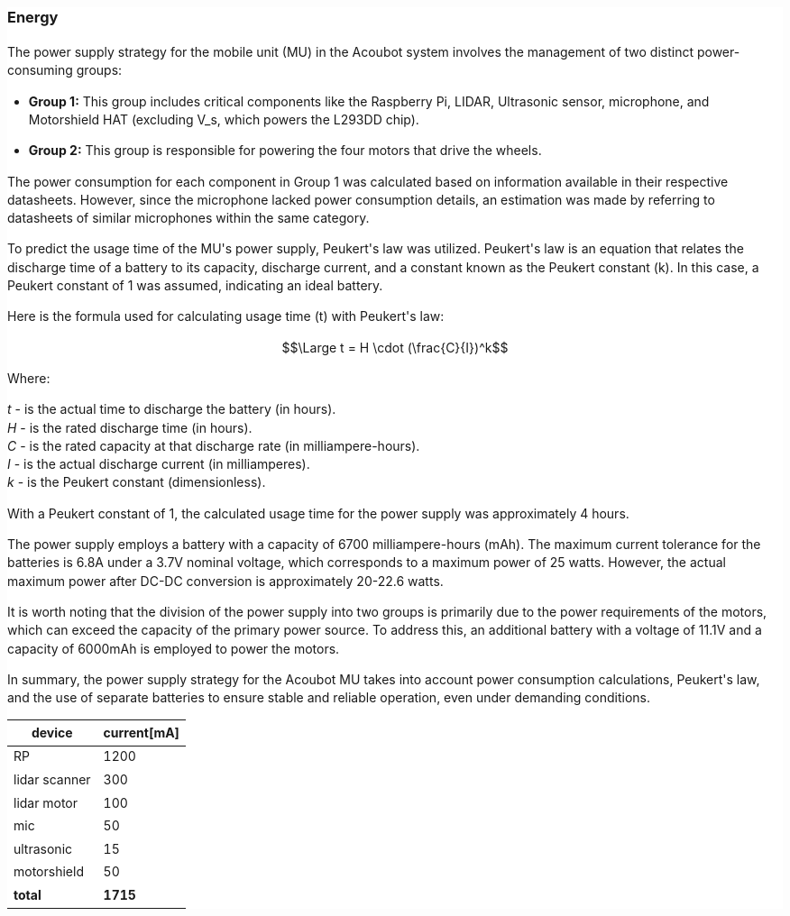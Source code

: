 ### Energy

The power supply strategy for the mobile unit (MU) in the Acoubot system involves the management of two distinct power-consuming groups:

* **Group 1:** This group includes critical components like the Raspberry Pi, LIDAR, Ultrasonic sensor, microphone, and Motorshield HAT (excluding V_s, which powers the L293DD chip).

* **Group 2:** This group is responsible for powering the four motors that drive the wheels.

The power consumption for each component in Group 1 was calculated based on information available in their respective datasheets. However, since the microphone lacked power consumption details, an estimation was made by referring to datasheets of similar microphones within the same category.

To predict the usage time of the MU's power supply, Peukert's law was utilized. Peukert's law is an equation that relates the discharge time of a battery to its capacity, discharge current, and a constant known as the Peukert constant (k). In this case, a Peukert constant of 1 was assumed, indicating an ideal battery.

Here is the formula used for calculating usage time (t) with Peukert's law:

$$\Large t = H \cdot (\frac{C}{I})^k$$

Where:

$t$ - is the actual time to discharge the battery (in hours). <br>
$H$ - is the rated discharge time (in hours). <br>
$C$ - is the rated capacity at that discharge rate (in milliampere-hours). <br>
$I$ - is the actual discharge current (in milliamperes). <br>
$k$ - is the Peukert constant (dimensionless). <br>

With a Peukert constant of 1, the calculated usage time for the power supply was approximately 4 hours.

The power supply employs a battery with a capacity of 6700 milliampere-hours (mAh). The maximum current tolerance for the batteries is 6.8A under a 3.7V nominal voltage, which corresponds to a maximum power of 25 watts. However, the actual maximum power after DC-DC conversion is approximately 20-22.6 watts.

It is worth noting that the division of the power supply into two groups is primarily due to the power requirements of the motors, which can exceed the capacity of the primary power source. To address this, an additional battery with a voltage of 11.1V and a capacity of 6000mAh is employed to power the motors.

In summary, the power supply strategy for the Acoubot MU takes into account power consumption calculations, Peukert's law, and the use of separate batteries to ensure stable and reliable operation, even under demanding conditions.

device        | current[mA]
--------------|------------
RP            | 1200
lidar scanner | 300
lidar motor   | 100
mic           | 50
ultrasonic    | 15
motorshield   | 50
**total**     | **1715**
